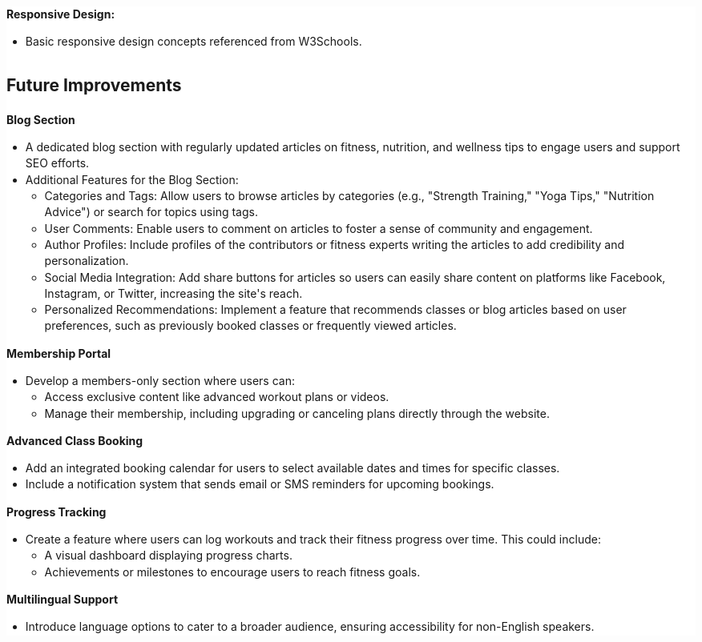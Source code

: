 **Responsive Design:**
- Basic responsive design concepts referenced from W3Schools.

## Future Improvements
**Blog Section** 
- A dedicated blog section with regularly updated articles on fitness, nutrition, and wellness tips to engage users and support SEO efforts.
- Additional Features for the Blog Section:
    - Categories and Tags: Allow users to browse articles by categories (e.g., "Strength Training," "Yoga Tips," "Nutrition Advice") or search for topics using tags.
    - User Comments: Enable users to comment on articles to foster a sense of community and engagement.
    - Author Profiles: Include profiles of the contributors or fitness experts writing the articles to add credibility and personalization.
    - Social Media Integration: Add share buttons for articles so users can easily share content on platforms like Facebook, Instagram, or Twitter, increasing the site's reach.
    - Personalized Recommendations: Implement a feature that recommends classes or blog articles based on user preferences, such as previously booked classes or frequently viewed articles.

**Membership Portal**
- Develop a members-only section where users can:
    - Access exclusive content like advanced workout plans or videos.
    - Manage their membership, including upgrading or canceling plans directly through the website.

**Advanced Class Booking**
- Add an integrated booking calendar for users to select available dates and times for specific classes.
- Include a notification system that sends email or SMS reminders for upcoming bookings.

**Progress Tracking**
- Create a feature where users can log workouts and track their fitness progress over time. This could include:
    - A visual dashboard displaying progress charts.
    - Achievements or milestones to encourage users to reach fitness goals.

**Multilingual Support**
- Introduce language options to cater to a broader audience, ensuring accessibility for non-English speakers.